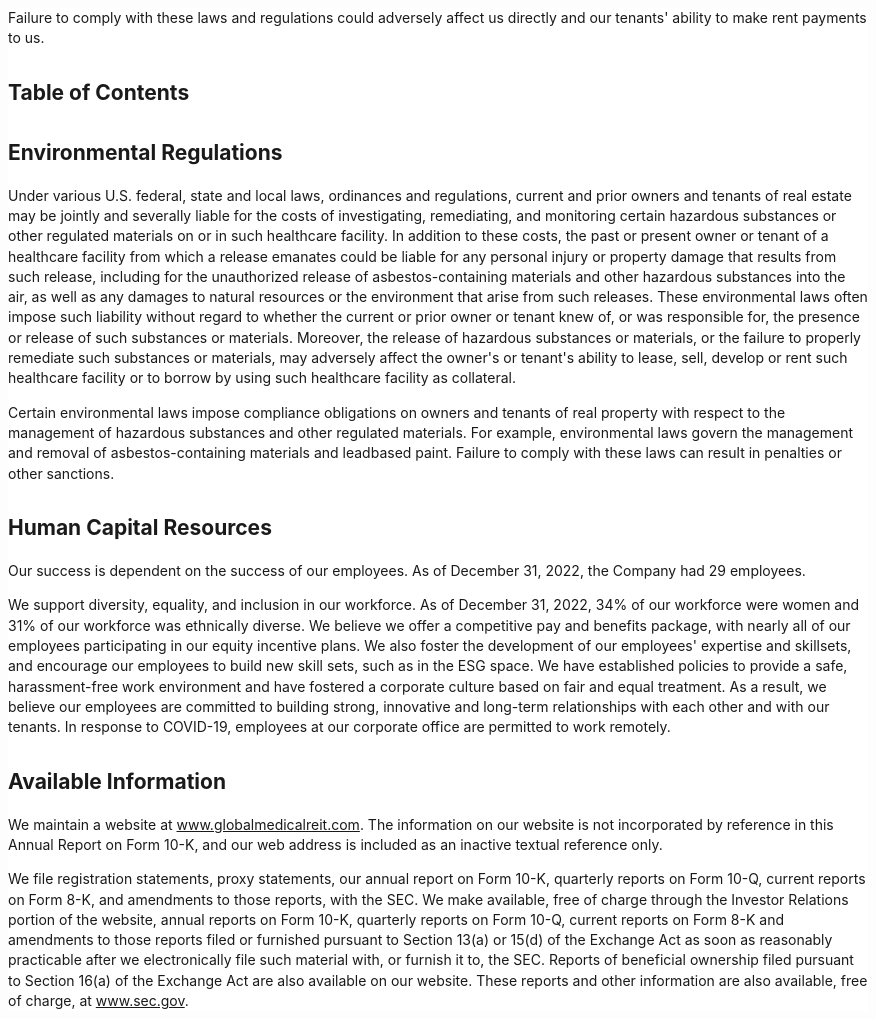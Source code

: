 Failure to comply with these laws and regulations could adversely affect us directly and our tenants' ability to make rent payments to us.

## Table of Contents

## Environmental Regulations

Under various U.S. federal, state and local laws, ordinances and regulations, current and prior owners and tenants of real estate may be jointly and severally  liable  for  the  costs  of  investigating,  remediating,  and  monitoring  certain  hazardous  substances  or  other  regulated  materials  on  or  in  such healthcare facility. In addition to these costs, the past or present owner or tenant of a healthcare facility from which a release emanates could be liable for any personal injury or property damage that results from such release, including for the unauthorized release of asbestos-containing materials and other hazardous substances into the air, as well as any damages to natural resources or the environment that arise from such releases. These environmental laws often impose such liability without regard to whether the current or prior owner or tenant knew of, or was responsible for, the presence or release of such substances or materials. Moreover, the release of hazardous substances or materials, or the failure to properly remediate such substances or materials, may adversely affect the owner's or tenant's ability to lease, sell, develop or rent such healthcare facility or to borrow by using such healthcare facility as collateral.

Certain environmental laws impose compliance obligations on owners and tenants of real property with respect to the management of hazardous substances and other regulated materials. For example, environmental laws govern the management and removal of asbestos-containing materials and leadbased paint. Failure to comply with these laws can result in penalties or other sanctions.

## Human Capital Resources

Our success is dependent on the success of our employees. As of December 31, 2022, the Company had 29 employees.

We support diversity, equality, and inclusion in our workforce.  As of December 31, 2022, 34% of our workforce were women and 31% of our workforce was ethnically diverse. We believe we offer a competitive pay and benefits package, with nearly all of our employees participating in our equity incentive plans. We also foster the development of our employees' expertise and skillsets, and encourage our employees to build new skill sets, such as in the ESG space. We have established policies to provide a safe, harassment-free work environment and have fostered a corporate culture based on fair and equal treatment. As a result, we believe our employees are committed to building strong, innovative and long-term relationships with each other and with our tenants. In response to COVID-19, employees at our corporate office are permitted to work remotely.

## Available Information

We maintain a website at www.globalmedicalreit.com. The information on our website is not incorporated by reference in this Annual Report on Form 10-K, and our web address is included as an inactive textual reference only.

We file registration statements, proxy statements, our annual report on Form 10-K, quarterly reports on Form 10-Q, current reports on Form 8-K, and amendments to those reports, with the SEC. We make available, free of charge through the Investor Relations portion of the website, annual reports on Form 10-K, quarterly reports on Form 10-Q, current reports on Form 8-K and amendments to those reports filed or furnished pursuant to Section 13(a) or 15(d) of the Exchange Act as soon as reasonably practicable after we electronically file such material with, or furnish it to, the SEC. Reports of beneficial ownership filed pursuant to Section 16(a) of the Exchange Act are also available on our website. These reports and other information are also available, free of charge, at www.sec.gov.

